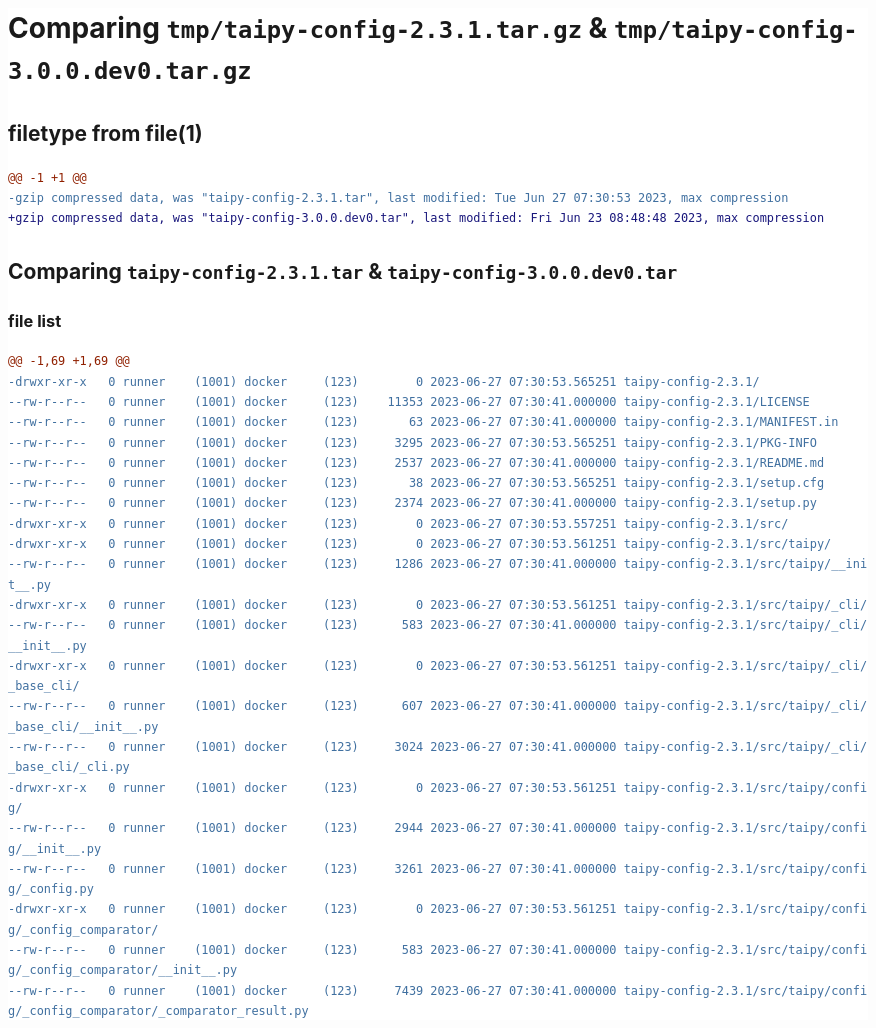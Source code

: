 # Comparing `tmp/taipy-config-2.3.1.tar.gz` & `tmp/taipy-config-3.0.0.dev0.tar.gz`

## filetype from file(1)

```diff
@@ -1 +1 @@
-gzip compressed data, was "taipy-config-2.3.1.tar", last modified: Tue Jun 27 07:30:53 2023, max compression
+gzip compressed data, was "taipy-config-3.0.0.dev0.tar", last modified: Fri Jun 23 08:48:48 2023, max compression
```

## Comparing `taipy-config-2.3.1.tar` & `taipy-config-3.0.0.dev0.tar`

### file list

```diff
@@ -1,69 +1,69 @@
-drwxr-xr-x   0 runner    (1001) docker     (123)        0 2023-06-27 07:30:53.565251 taipy-config-2.3.1/
--rw-r--r--   0 runner    (1001) docker     (123)    11353 2023-06-27 07:30:41.000000 taipy-config-2.3.1/LICENSE
--rw-r--r--   0 runner    (1001) docker     (123)       63 2023-06-27 07:30:41.000000 taipy-config-2.3.1/MANIFEST.in
--rw-r--r--   0 runner    (1001) docker     (123)     3295 2023-06-27 07:30:53.565251 taipy-config-2.3.1/PKG-INFO
--rw-r--r--   0 runner    (1001) docker     (123)     2537 2023-06-27 07:30:41.000000 taipy-config-2.3.1/README.md
--rw-r--r--   0 runner    (1001) docker     (123)       38 2023-06-27 07:30:53.565251 taipy-config-2.3.1/setup.cfg
--rw-r--r--   0 runner    (1001) docker     (123)     2374 2023-06-27 07:30:41.000000 taipy-config-2.3.1/setup.py
-drwxr-xr-x   0 runner    (1001) docker     (123)        0 2023-06-27 07:30:53.557251 taipy-config-2.3.1/src/
-drwxr-xr-x   0 runner    (1001) docker     (123)        0 2023-06-27 07:30:53.561251 taipy-config-2.3.1/src/taipy/
--rw-r--r--   0 runner    (1001) docker     (123)     1286 2023-06-27 07:30:41.000000 taipy-config-2.3.1/src/taipy/__init__.py
-drwxr-xr-x   0 runner    (1001) docker     (123)        0 2023-06-27 07:30:53.561251 taipy-config-2.3.1/src/taipy/_cli/
--rw-r--r--   0 runner    (1001) docker     (123)      583 2023-06-27 07:30:41.000000 taipy-config-2.3.1/src/taipy/_cli/__init__.py
-drwxr-xr-x   0 runner    (1001) docker     (123)        0 2023-06-27 07:30:53.561251 taipy-config-2.3.1/src/taipy/_cli/_base_cli/
--rw-r--r--   0 runner    (1001) docker     (123)      607 2023-06-27 07:30:41.000000 taipy-config-2.3.1/src/taipy/_cli/_base_cli/__init__.py
--rw-r--r--   0 runner    (1001) docker     (123)     3024 2023-06-27 07:30:41.000000 taipy-config-2.3.1/src/taipy/_cli/_base_cli/_cli.py
-drwxr-xr-x   0 runner    (1001) docker     (123)        0 2023-06-27 07:30:53.561251 taipy-config-2.3.1/src/taipy/config/
--rw-r--r--   0 runner    (1001) docker     (123)     2944 2023-06-27 07:30:41.000000 taipy-config-2.3.1/src/taipy/config/__init__.py
--rw-r--r--   0 runner    (1001) docker     (123)     3261 2023-06-27 07:30:41.000000 taipy-config-2.3.1/src/taipy/config/_config.py
-drwxr-xr-x   0 runner    (1001) docker     (123)        0 2023-06-27 07:30:53.561251 taipy-config-2.3.1/src/taipy/config/_config_comparator/
--rw-r--r--   0 runner    (1001) docker     (123)      583 2023-06-27 07:30:41.000000 taipy-config-2.3.1/src/taipy/config/_config_comparator/__init__.py
--rw-r--r--   0 runner    (1001) docker     (123)     7439 2023-06-27 07:30:41.000000 taipy-config-2.3.1/src/taipy/config/_config_comparator/_comparator_result.py
```